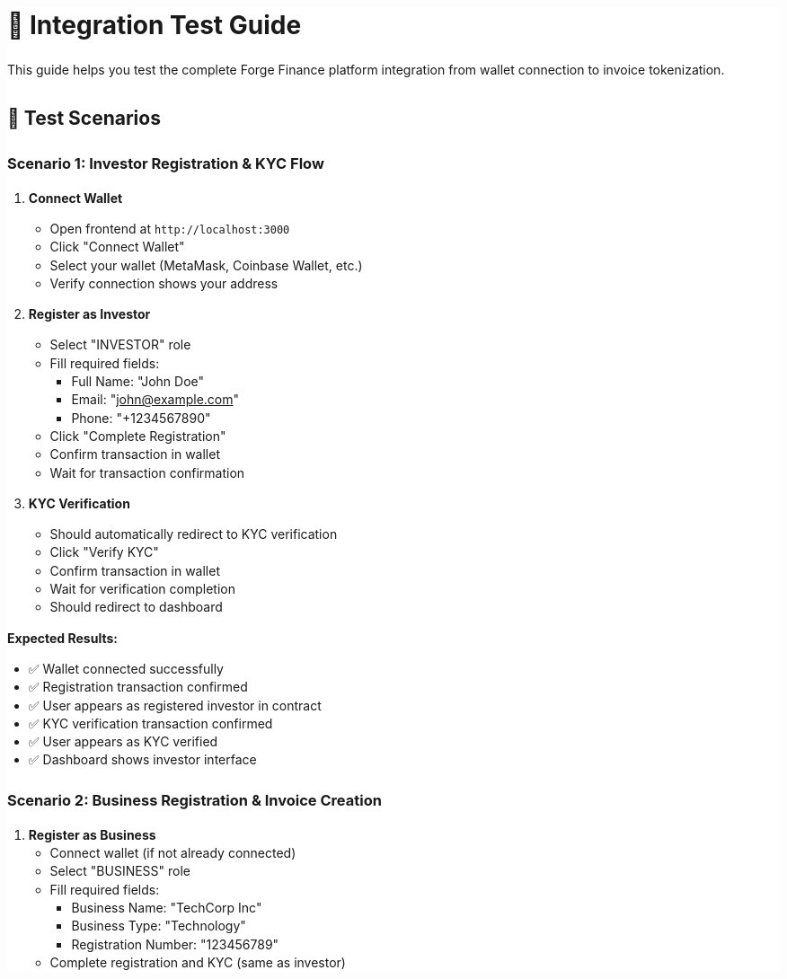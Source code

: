 # 🧪 Integration Test Guide

This guide helps you test the complete Forge Finance platform integration from wallet connection to invoice tokenization.

## 🎯 **Test Scenarios**

### **Scenario 1: Investor Registration & KYC Flow**

1. **Connect Wallet**
   - Open frontend at `http://localhost:3000`
   - Click "Connect Wallet"
   - Select your wallet (MetaMask, Coinbase Wallet, etc.)
   - Verify connection shows your address

2. **Register as Investor**
   - Select "INVESTOR" role
   - Fill required fields:
     - Full Name: "John Doe"
     - Email: "john@example.com"
     - Phone: "+1234567890"
   - Click "Complete Registration"
   - Confirm transaction in wallet
   - Wait for transaction confirmation

3. **KYC Verification**
   - Should automatically redirect to KYC verification
   - Click "Verify KYC"
   - Confirm transaction in wallet
   - Wait for verification completion
   - Should redirect to dashboard

**Expected Results:**
- ✅ Wallet connected successfully
- ✅ Registration transaction confirmed
- ✅ User appears as registered investor in contract
- ✅ KYC verification transaction confirmed
- ✅ User appears as KYC verified
- ✅ Dashboard shows investor interface

### **Scenario 2: Business Registration & Invoice Creation**

1. **Register as Business**
   - Connect wallet (if not already connected)
   - Select "BUSINESS" role
   - Fill required fields:
     - Business Name: "TechCorp Inc"
     - Business Type: "Technology"
     - Registration Number: "123456789"
   - Complete registration and KYC (same as investor)
